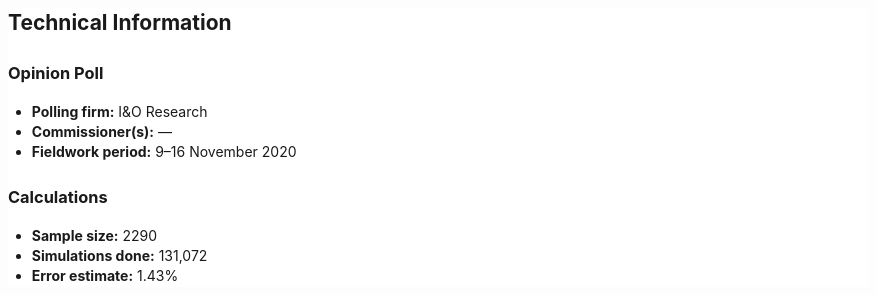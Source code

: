 
## Technical Information

### Opinion Poll

+ **Polling firm:** I&O Research
+ **Commissioner(s):** —
+ **Fieldwork period:** 9–16 November 2020

### Calculations

+ **Sample size:** 2290
+ **Simulations done:** 131,072
+ **Error estimate:** 1.43%

